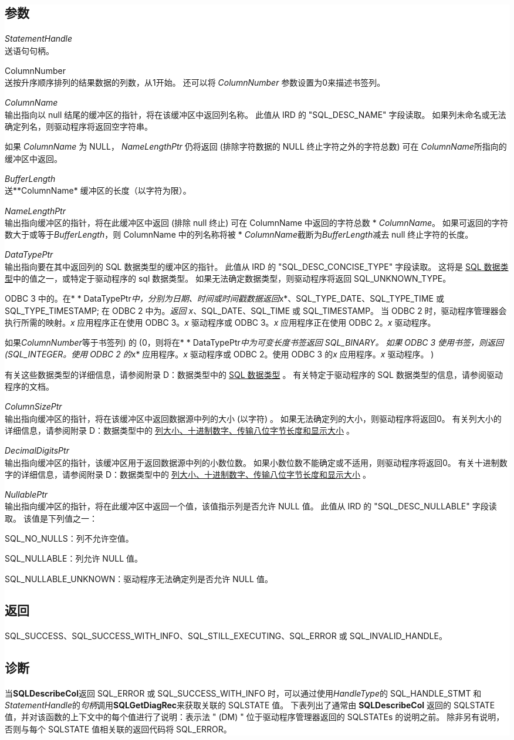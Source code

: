 ## <a name="arguments"></a>参数  
 *StatementHandle*  
 送语句句柄。  
  
 ColumnNumber   
 送按升序顺序排列的结果数据的列数，从1开始。 还可以将 *ColumnNumber* 参数设置为0来描述书签列。  
  
 *ColumnName*  
 输出指向以 null 结尾的缓冲区的指针，将在该缓冲区中返回列名称。 此值从 IRD 的 "SQL_DESC_NAME" 字段读取。 如果列未命名或无法确定列名，则驱动程序将返回空字符串。  
  
 如果 *ColumnName* 为 NULL， *NameLengthPtr* 仍将返回 (排除字符数据的 NULL 终止字符之外的字符总数) 可在 *ColumnName*所指向的缓冲区中返回。  
  
 *BufferLength*  
 送**ColumnName* 缓冲区的长度（以字符为限）。  
  
 *NameLengthPtr*  
 输出指向缓冲区的指针，将在此缓冲区中返回 (排除 null 终止) 可在 ColumnName 中返回的字符总数 \* *ColumnName*。 如果可返回的字符数大于或等于*BufferLength*，则 ColumnName 中的列名称将被 \* *ColumnName*截断为*BufferLength*减去 null 终止字符的长度。  
  
 *DataTypePtr*  
 输出指向要在其中返回列的 SQL 数据类型的缓冲区的指针。 此值从 IRD 的 "SQL_DESC_CONCISE_TYPE" 字段读取。 这将是 [SQL 数据类型](../../../odbc/reference/appendixes/sql-data-types.md)中的值之一，或特定于驱动程序的 sql 数据类型。 如果无法确定数据类型，则驱动程序将返回 SQL_UNKNOWN_TYPE。  
  
 ODBC 3 中的。在* \* DataTypePtr*中，分别为日期、时间或时间戳数据返回*x*、SQL_TYPE_DATE、SQL_TYPE_TIME 或 SQL_TYPE_TIMESTAMP; 在 ODBC 2 中为。*返回 x*、SQL_DATE、SQL_TIME 或 SQL_TIMESTAMP。 当 ODBC 2 时，驱动程序管理器会执行所需的映射。*x* 应用程序正在使用 ODBC 3。*x* 驱动程序或 ODBC 3。*x* 应用程序正在使用 ODBC 2。*x* 驱动程序。  
  
 如果*ColumnNumber*等于书签列) 的 (0，则将在* \* DataTypePtr*中为可变长度书签返回 SQL_BINARY。 如果 ODBC 3 使用书签，则返回 (SQL_INTEGER。使用 ODBC 2 的*x* 应用程序。*x* 驱动程序或 ODBC 2。使用 ODBC 3 的*x* 应用程序。*x* 驱动程序。 )   
  
 有关这些数据类型的详细信息，请参阅附录 D：数据类型中的 [SQL 数据类型](../../../odbc/reference/appendixes/sql-data-types.md) 。 有关特定于驱动程序的 SQL 数据类型的信息，请参阅驱动程序的文档。  
  
 *ColumnSizePtr*  
 输出指向缓冲区的指针，将在该缓冲区中返回数据源中列的大小 (以字符) 。 如果无法确定列的大小，则驱动程序将返回0。 有关列大小的详细信息，请参阅附录 D：数据类型中的 [列大小、十进制数字、传输八位字节长度和显示大小](../../../odbc/reference/appendixes/column-size-decimal-digits-transfer-octet-length-and-display-size.md) 。  
  
 *DecimalDigitsPtr*  
 输出指向缓冲区的指针，该缓冲区用于返回数据源中列的小数位数。 如果小数位数不能确定或不适用，则驱动程序将返回0。 有关十进制数字的详细信息，请参阅附录 D：数据类型中的 [列大小、十进制数字、传输八位字节长度和显示大小](../../../odbc/reference/appendixes/column-size-decimal-digits-transfer-octet-length-and-display-size.md) 。  
  
 *NullablePtr*  
 输出指向缓冲区的指针，将在此缓冲区中返回一个值，该值指示列是否允许 NULL 值。 此值从 IRD 的 "SQL_DESC_NULLABLE" 字段读取。 该值是下列值之一：  
  
 SQL_NO_NULLS：列不允许空值。  
  
 SQL_NULLABLE：列允许 NULL 值。  
  
 SQL_NULLABLE_UNKNOWN：驱动程序无法确定列是否允许 NULL 值。  
  
## <a name="returns"></a>返回  
 SQL_SUCCESS、SQL_SUCCESS_WITH_INFO、SQL_STILL_EXECUTING、SQL_ERROR 或 SQL_INVALID_HANDLE。  
  
## <a name="diagnostics"></a>诊断  
 当**SQLDescribeCol**返回 SQL_ERROR 或 SQL_SUCCESS_WITH_INFO 时，可以通过使用*HandleType*的 SQL_HANDLE_STMT 和*StatementHandle*的*句柄*调用**SQLGetDiagRec**来获取关联的 SQLSTATE 值。 下表列出了通常由 **SQLDescribeCol** 返回的 SQLSTATE 值，并对该函数的上下文中的每个值进行了说明：表示法 " (DM) " 位于驱动程序管理器返回的 SQLSTATEs 的说明之前。 除非另有说明，否则与每个 SQLSTATE 值相关联的返回代码将 SQL_ERROR。  
  